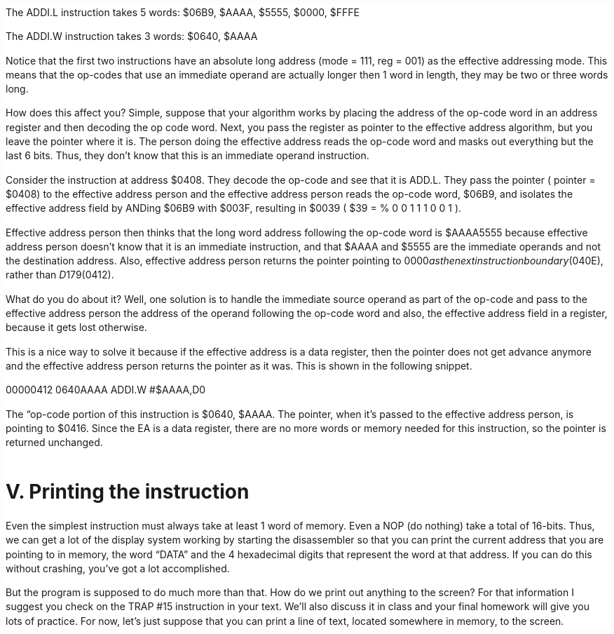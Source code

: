 The ADDI.L instruction takes 5 words:    $06B9, $AAAA, $5555, $0000, $FFFE

The ADDI.W instruction takes 3 words: $0640, $AAAA

 

Notice that the first two instructions have an absolute long address (mode = 111, reg = 001) as the effective addressing mode. This means that the op-codes that use an immediate operand are actually longer then 1 word in length, they may be two or three words long.

 How does this affect you? Simple, suppose that your algorithm works by placing the address of the op-code word in an address register and then decoding the op code word. Next, you pass the register as pointer to the effective address algorithm, but you leave the pointer where it is. The person doing the effective address reads the op-code word and masks out everything but the last 6 bits. Thus, they don’t know that this is an immediate operand instruction.

Consider the instruction at address $0408. They decode the op-code and see that it is ADD.L. They pass the pointer ( pointer = $0408) to the effective address person and the effective address person reads the op-code word, $06B9, and isolates the effective address field by ANDing $06B9 with $003F, resulting in $0039 ( $39 = % 0 0   1 1 1    0 0 1 ).  

Effective address person then thinks that the long word address following the op-code word is $AAAA5555 because effective address person doesn’t know that it is an immediate instruction, and that $AAAA and $5555 are the immediate operands and not the destination address. Also, effective address person returns the pointer pointing to $0000 as the next instruction boundary ($040E), rather than $D179 ($0412). 

What do you do about it? Well, one solution is to handle the immediate source operand as part of the op-code and pass to the effective address person the address of the operand following the op-code word and also, the effective address field in a register, because it gets lost otherwise. 

This is a nice way to solve it because if the effective address is a data register, then the pointer does not get advance anymore and the effective address person returns the pointer as it was. This is shown in the following snippet.

 00000412 0640AAAA                     ADDI.W    #$AAAA,D0 

The “op-code portion of this instruction is  $0640, $AAAA. The pointer, when it’s passed to the effective address person, is pointing to $0416. Since the EA is a data register, there are no more words or memory needed for this instruction, so the pointer is returned unchanged.

 

 

# V. Printing the instruction
 

Even the simplest instruction must always take at least 1 word of memory. Even a NOP (do nothing) take a total of 16-bits. Thus,  we can get a lot of the display system working by starting the disassembler so that you can print the current address that you are pointing to in memory, the word “DATA” and the 4 hexadecimal digits that represent the word at that address. If you can do this without crashing, you’ve got a lot accomplished.

 

But the program is supposed to do much more than that. How do we print out anything to the screen? For that information I suggest you check on the TRAP #15 instruction in your text. We’ll also discuss it in class and your final homework will give you lots of practice. For now, let’s just suppose that you can print a line of text, located somewhere in memory, to the screen.
